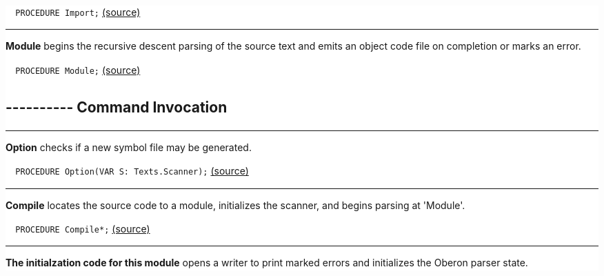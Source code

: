 `  PROCEDURE Import;` [(source)](https://github.com/io-core/Build/blob/main/OaP.Mod#L1095)

---
**Module** begins the recursive descent parsing of the source text and emits an object code file on completion or marks an error.

`  PROCEDURE Module;` [(source)](https://github.com/io-core/Build/blob/main/OaP.Mod#L1116)

## ---------- Command Invocation
---
**Option** checks if a new symbol file may be generated.

`  PROCEDURE Option(VAR S: Texts.Scanner);` [(source)](https://github.com/io-core/Build/blob/main/OaP.Mod#L1168)

---
**Compile** locates the source code to a module, initializes the scanner, and begins parsing at 'Module'.

`  PROCEDURE Compile*;` [(source)](https://github.com/io-core/Build/blob/main/OaP.Mod#L1180)

---
**The initialzation code for this module** opens a writer to print marked errors and initializes the Oberon parser state.
